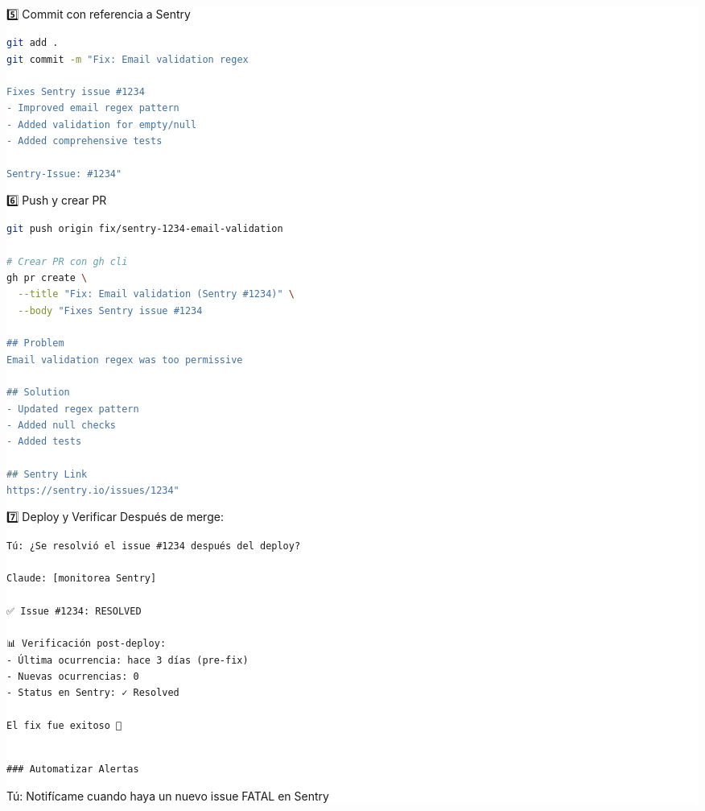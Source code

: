 5️⃣ Commit con referencia a Sentry
```bash
git add .
git commit -m "Fix: Email validation regex

Fixes Sentry issue #1234
- Improved email regex pattern
- Added validation for empty/null
- Added comprehensive tests

Sentry-Issue: #1234"
```

6️⃣ Push y crear PR
```bash
git push origin fix/sentry-1234-email-validation

# Crear PR con gh cli
gh pr create \
  --title "Fix: Email validation (Sentry #1234)" \
  --body "Fixes Sentry issue #1234

## Problem
Email validation regex was too permissive

## Solution
- Updated regex pattern
- Added null checks
- Added tests

## Sentry Link
https://sentry.io/issues/1234"
```

7️⃣ Deploy y Verificar
Después de merge:
```
Tú: ¿Se resolvió el issue #1234 después del deploy?

Claude: [monitorea Sentry]

✅ Issue #1234: RESOLVED

📊 Verificación post-deploy:
- Última ocurrencia: hace 3 días (pre-fix)
- Nuevas ocurrencias: 0
- Status en Sentry: ✓ Resolved

El fix fue exitoso 🎉
```
```

### Automatizar Alertas

```
Tú: Notifícame cuando haya un nuevo issue FATAL en Sentry
